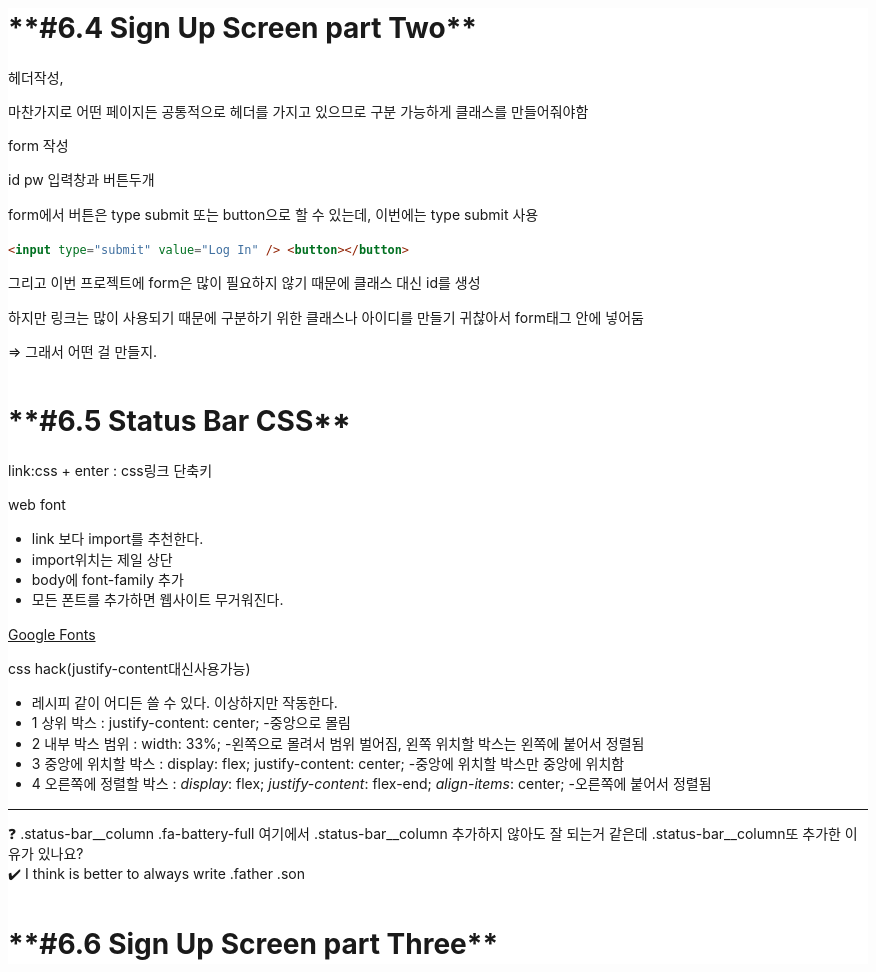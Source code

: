 # \***\*#6.4 Sign Up Screen part Two\*\***

헤더작성,

마찬가지로 어떤 페이지든 공통적으로 헤더를 가지고 있으므로 구분 가능하게 클래스를 만들어줘야함

form 작성

id pw 입력창과 버튼두개

form에서 버튼은 type submit 또는 button으로 할 수 있는데, 이번에는 type submit 사용

```html
<input type="submit" value="Log In" /> <button></button>
```

그리고 이번 프로젝트에 form은 많이 필요하지 않기 때문에 클래스 대신 id를 생성

하지만 링크는 많이 사용되기 때문에 구분하기 위한 클래스나 아이디를 만들기 귀찮아서 form태그 안에 넣어둠

⇒ 그래서 어떤 걸 만들지.

# \***\*#6.5 Status Bar CSS\*\***

link:css + enter : css링크 단축키

web font

- link 보다 import를 추천한다.
- import위치는 제일 상단
- body에 font-family 추가
- 모든 폰트를 추가하면 웹사이트 무거워진다.

[Google Fonts](https://fonts.google.com/)

css hack(justify-content대신사용가능)

- 레시피 같이 어디든 쓸 수 있다. 이상하지만 작동한다.
- 1 상위 박스 : justify-content: center; -중앙으로 몰림
- 2 내부 박스 범위 : width: 33%; -왼쪽으로 몰려서 범위 벌어짐, 왼쪽 위치할 박스는 왼쪽에 붙어서 정렬됨
- 3 중앙에 위치할 박스 : display: flex; justify-content: center; -중앙에 위치할 박스만 중앙에 위치함
- 4 오른쪽에 정렬할 박스 : _display_: flex; _justify-content_: flex-end; _align-items_: center; -오른쪽에 붙어서 정렬됨

---

<aside>
❓ .status-bar__column .fa-battery-full 여기에서 .status-bar__column 추가하지 않아도 잘 되는거 같은데 .status-bar__column또 추가한 이유가 있나요?

</aside>

<aside>
✔️ I think is better to always write .father .son

</aside>

# \***\*#6.6 Sign Up Screen part Three\*\***
